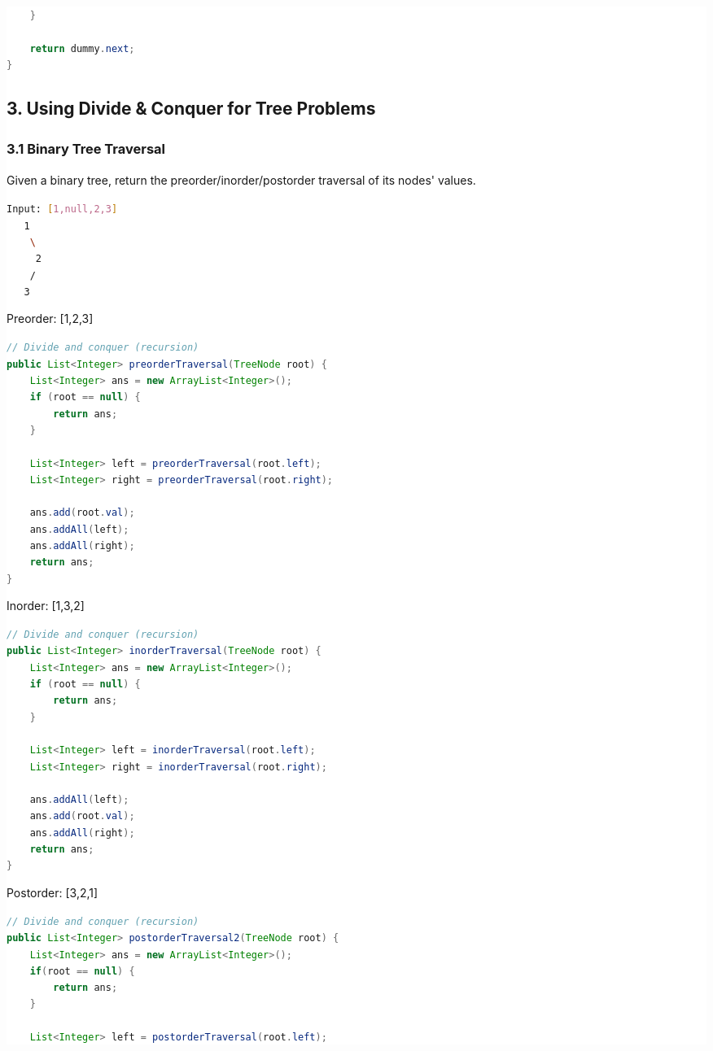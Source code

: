 ```java
    }

    return dummy.next;
}
```

## 3. Using Divide & Conquer for Tree Problems
### 3.1 Binary Tree Traversal
Given a binary tree, return the preorder/inorder/postorder traversal of its nodes' values.
```sh
Input: [1,null,2,3]
   1
    \
     2
    /
   3
```
Preorder: [1,2,3]
```java
// Divide and conquer (recursion)
public List<Integer> preorderTraversal(TreeNode root) {
    List<Integer> ans = new ArrayList<Integer>();
    if (root == null) {
        return ans;
    }

    List<Integer> left = preorderTraversal(root.left);
    List<Integer> right = preorderTraversal(root.right);

    ans.add(root.val);
    ans.addAll(left);
    ans.addAll(right);
    return ans;
}
```
Inorder: [1,3,2]
```java
// Divide and conquer (recursion)
public List<Integer> inorderTraversal(TreeNode root) {
    List<Integer> ans = new ArrayList<Integer>();
    if (root == null) {
        return ans;
    }

    List<Integer> left = inorderTraversal(root.left);
    List<Integer> right = inorderTraversal(root.right);

    ans.addAll(left);
    ans.add(root.val);
    ans.addAll(right);
    return ans;
}
```
Postorder: [3,2,1]
```java
// Divide and conquer (recursion)
public List<Integer> postorderTraversal2(TreeNode root) {
    List<Integer> ans = new ArrayList<Integer>();
    if(root == null) {
        return ans;
    }

    List<Integer> left = postorderTraversal(root.left);
```